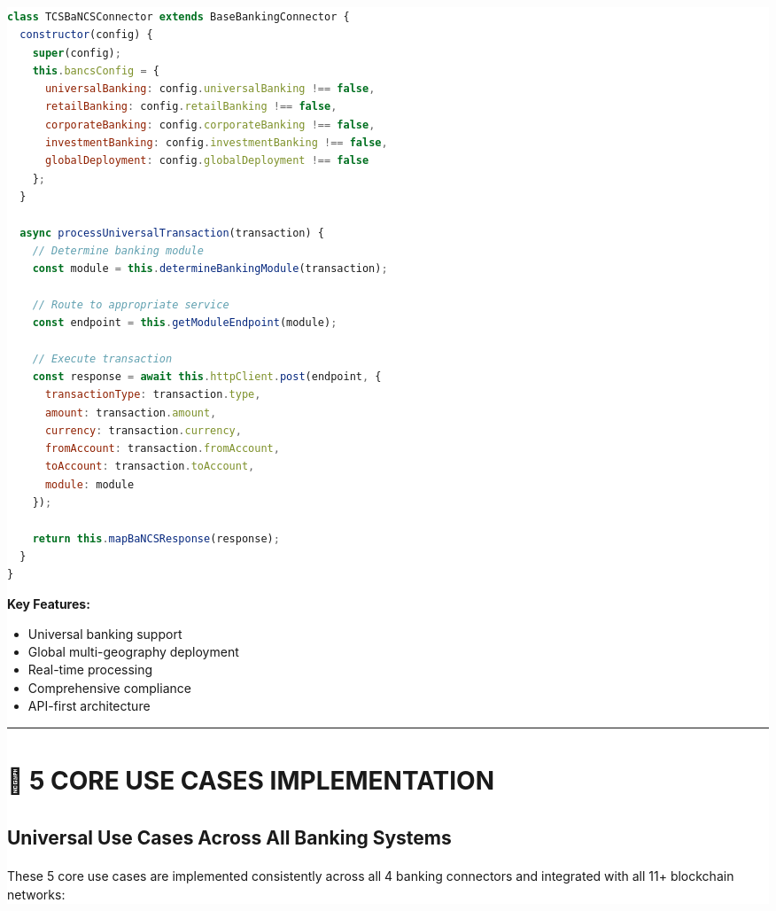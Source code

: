 ```javascript
class TCSBaNCSConnector extends BaseBankingConnector {
  constructor(config) {
    super(config);
    this.bancsConfig = {
      universalBanking: config.universalBanking !== false,
      retailBanking: config.retailBanking !== false,
      corporateBanking: config.corporateBanking !== false,
      investmentBanking: config.investmentBanking !== false,
      globalDeployment: config.globalDeployment !== false
    };
  }
  
  async processUniversalTransaction(transaction) {
    // Determine banking module
    const module = this.determineBankingModule(transaction);
    
    // Route to appropriate service
    const endpoint = this.getModuleEndpoint(module);
    
    // Execute transaction
    const response = await this.httpClient.post(endpoint, {
      transactionType: transaction.type,
      amount: transaction.amount,
      currency: transaction.currency,
      fromAccount: transaction.fromAccount,
      toAccount: transaction.toAccount,
      module: module
    });
    
    return this.mapBaNCSResponse(response);
  }
}
```

**Key Features:**
- Universal banking support
- Global multi-geography deployment
- Real-time processing
- Comprehensive compliance
- API-first architecture

---

# **🎯 5 CORE USE CASES IMPLEMENTATION**

## **Universal Use Cases Across All Banking Systems**

These 5 core use cases are implemented consistently across all 4 banking connectors and integrated with all 11+ blockchain networks:
